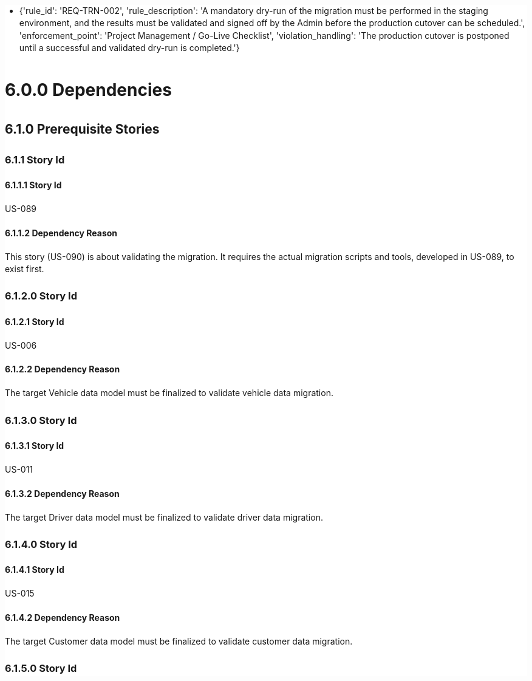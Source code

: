 - {'rule_id': 'REQ-TRN-002', 'rule_description': 'A mandatory dry-run of the migration must be performed in the staging environment, and the results must be validated and signed off by the Admin before the production cutover can be scheduled.', 'enforcement_point': 'Project Management / Go-Live Checklist', 'violation_handling': 'The production cutover is postponed until a successful and validated dry-run is completed.'}

# 6.0.0 Dependencies

## 6.1.0 Prerequisite Stories

### 6.1.1 Story Id

#### 6.1.1.1 Story Id

US-089

#### 6.1.1.2 Dependency Reason

This story (US-090) is about validating the migration. It requires the actual migration scripts and tools, developed in US-089, to exist first.

### 6.1.2.0 Story Id

#### 6.1.2.1 Story Id

US-006

#### 6.1.2.2 Dependency Reason

The target Vehicle data model must be finalized to validate vehicle data migration.

### 6.1.3.0 Story Id

#### 6.1.3.1 Story Id

US-011

#### 6.1.3.2 Dependency Reason

The target Driver data model must be finalized to validate driver data migration.

### 6.1.4.0 Story Id

#### 6.1.4.1 Story Id

US-015

#### 6.1.4.2 Dependency Reason

The target Customer data model must be finalized to validate customer data migration.

### 6.1.5.0 Story Id
